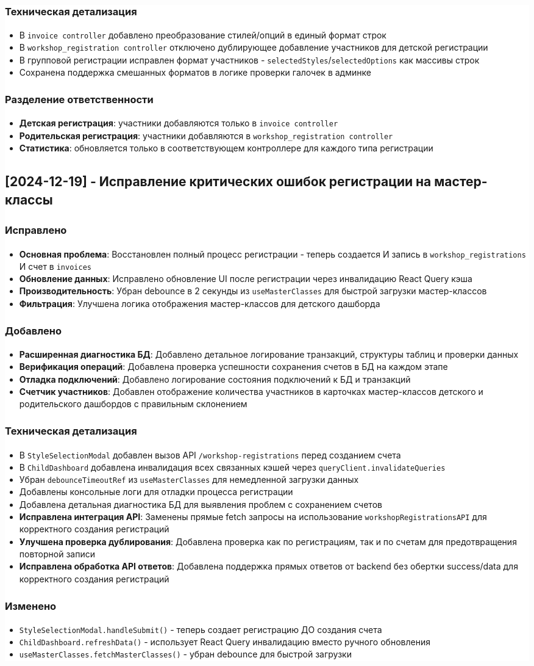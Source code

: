 ### Техническая детализация
- В `invoice controller` добавлено преобразование стилей/опций в единый формат строк
- В `workshop_registration controller` отключено дублирующее добавление участников для детской регистрации
- В групповой регистрации исправлен формат участников - `selectedStyles`/`selectedOptions` как массивы строк
- Сохранена поддержка смешанных форматов в логике проверки галочек в админке

### Разделение ответственности
- **Детская регистрация**: участники добавляются только в `invoice controller`
- **Родительская регистрация**: участники добавляются в `workshop_registration controller` 
- **Статистика**: обновляется только в соответствующем контроллере для каждого типа регистрации

## [2024-12-19] - Исправление критических ошибок регистрации на мастер-классы

### Исправлено
- **Основная проблема**: Восстановлен полный процесс регистрации - теперь создается И запись в `workshop_registrations` И счет в `invoices`
- **Обновление данных**: Исправлено обновление UI после регистрации через инвалидацию React Query кэша
- **Производительность**: Убран debounce в 2 секунды из `useMasterClasses` для быстрой загрузки мастер-классов
- **Фильтрация**: Улучшена логика отображения мастер-классов для детского дашборда

### Добавлено
- **Расширенная диагностика БД**: Добавлено детальное логирование транзакций, структуры таблиц и проверки данных
- **Верификация операций**: Добавлена проверка успешности сохранения счетов в БД на каждом этапе
- **Отладка подключений**: Добавлено логирование состояния подключений к БД и транзакций
- **Счетчик участников**: Добавлен отображение количества участников в карточках мастер-классов детского и родительского дашбордов с правильным склонением

### Техническая детализация
- В `StyleSelectionModal` добавлен вызов API `/workshop-registrations` перед созданием счета
- В `ChildDashboard` добавлена инвалидация всех связанных кэшей через `queryClient.invalidateQueries`
- Убран `debounceTimeoutRef` из `useMasterClasses` для немедленной загрузки данных
- Добавлены консольные логи для отладки процесса регистрации
- Добавлена детальная диагностика БД для выявления проблем с сохранением счетов
- **Исправлена интеграция API**: Заменены прямые fetch запросы на использование `workshopRegistrationsAPI` для корректного создания регистраций
- **Улучшена проверка дублирования**: Добавлена проверка как по регистрациям, так и по счетам для предотвращения повторной записи
- **Исправлена обработка API ответов**: Добавлена поддержка прямых ответов от backend без обертки success/data для корректного создания регистраций

### Изменено
- `StyleSelectionModal.handleSubmit()` - теперь создает регистрацию ДО создания счета
- `ChildDashboard.refreshData()` - использует React Query инвалидацию вместо ручного обновления
- `useMasterClasses.fetchMasterClasses()` - убран debounce для быстрой загрузки
